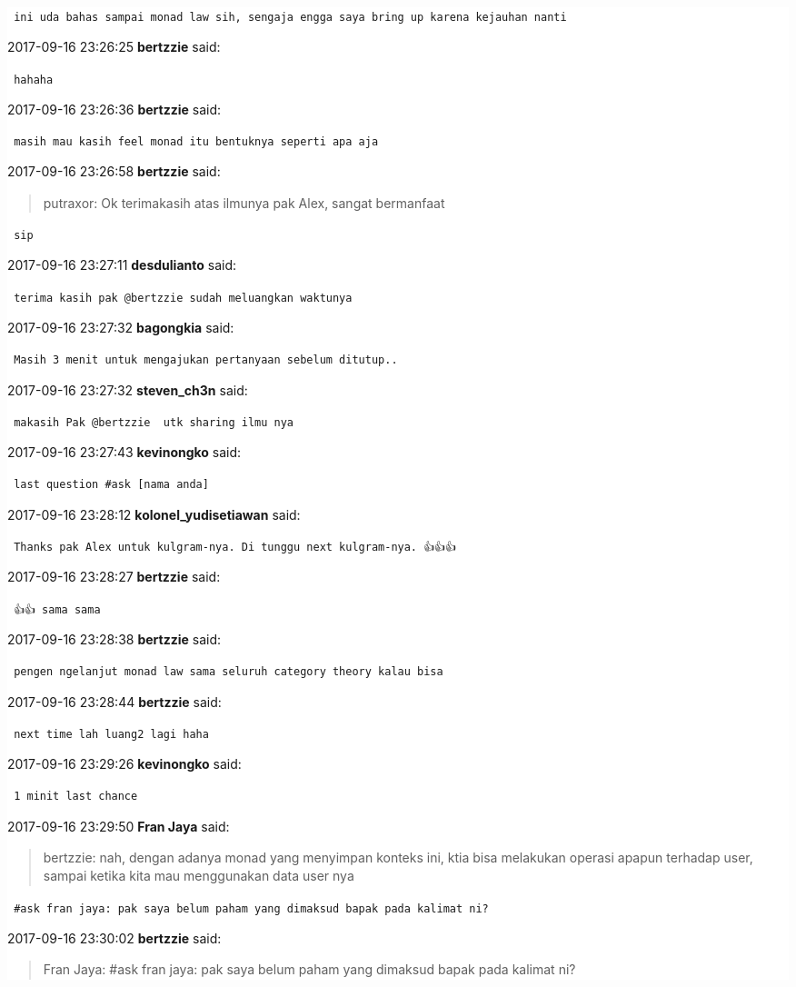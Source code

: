 	 ini uda bahas sampai monad law sih, sengaja engga saya bring up karena kejauhan nanti

2017-09-16 23:26:25 **bertzzie** said:

	 hahaha

2017-09-16 23:26:36 **bertzzie** said:

	 masih mau kasih feel monad itu bentuknya seperti apa aja

2017-09-16 23:26:58 **bertzzie** said:

> putraxor:
> Ok terimakasih atas ilmunya pak Alex, sangat bermanfaat

	 sip

2017-09-16 23:27:11 **desdulianto** said:

	 terima kasih pak @bertzzie sudah meluangkan waktunya

2017-09-16 23:27:32 **bagongkia** said:

	 Masih 3 menit untuk mengajukan pertanyaan sebelum ditutup..

2017-09-16 23:27:32 **steven_ch3n** said:

	 makasih Pak @bertzzie  utk sharing ilmu nya

2017-09-16 23:27:43 **kevinongko** said:

	 last question #ask [nama anda]

2017-09-16 23:28:12 **kolonel_yudisetiawan** said:

	 Thanks pak Alex untuk kulgram-nya. Di tunggu next kulgram-nya. 👍👍👍

2017-09-16 23:28:27 **bertzzie** said:

	 👍👍 sama sama

2017-09-16 23:28:38 **bertzzie** said:

	 pengen ngelanjut monad law sama seluruh category theory kalau bisa

2017-09-16 23:28:44 **bertzzie** said:

	 next time lah luang2 lagi haha

2017-09-16 23:29:26 **kevinongko** said:

	 1 minit last chance

2017-09-16 23:29:50 **Fran Jaya** said:

> bertzzie:
> nah, dengan adanya monad yang menyimpan konteks ini, ktia bisa melakukan operasi apapun terhadap user, sampai ketika kita mau menggunakan data user nya

	 #ask fran jaya: pak saya belum paham yang dimaksud bapak pada kalimat ni?

2017-09-16 23:30:02 **bertzzie** said:

> Fran Jaya:
> #ask fran jaya: pak saya belum paham yang dimaksud bapak pada kalimat ni?
